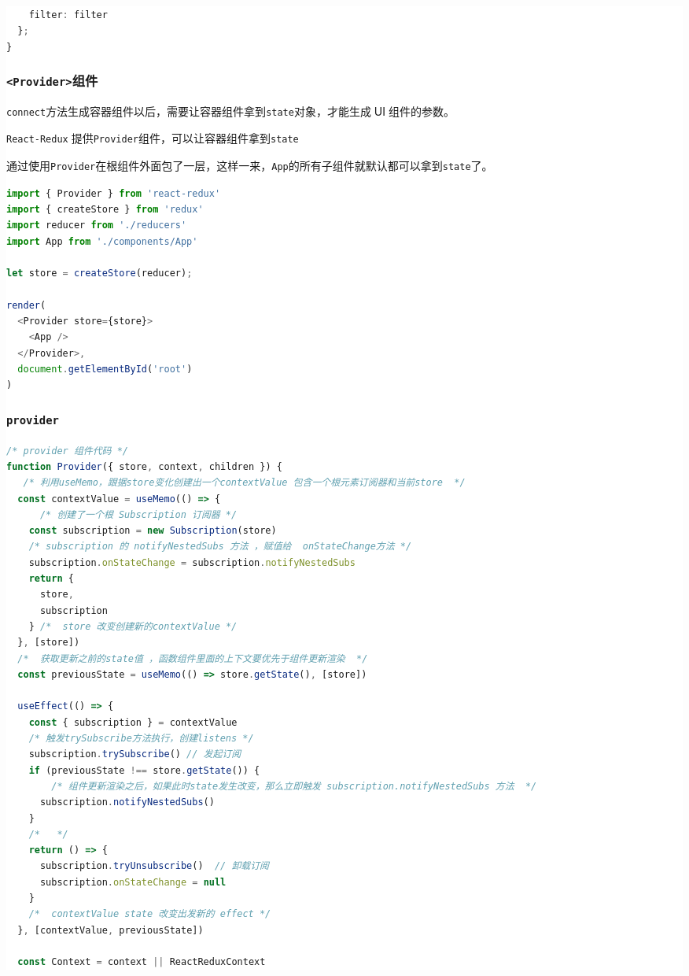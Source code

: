 ```js
    filter: filter
  };
}
```

### `<Provider>`组件

`connect`方法生成容器组件以后，需要让容器组件拿到`state`对象，才能生成 UI 组件的参数。

`React-Redux` 提供`Provider`组件，可以让容器组件拿到`state`

通过使用`Provider`在根组件外面包了一层，这样一来，`App`的所有子组件就默认都可以拿到`state`了。

```js
import { Provider } from 'react-redux'
import { createStore } from 'redux'
import reducer from './reducers'
import App from './components/App'

let store = createStore(reducer);

render(
  <Provider store={store}>
    <App />
  </Provider>,
  document.getElementById('root')
)
```

### `provider`

```js
/* provider 组件代码 */
function Provider({ store, context, children }) {
   /* 利用useMemo，跟据store变化创建出一个contextValue 包含一个根元素订阅器和当前store  */ 
  const contextValue = useMemo(() => {
      /* 创建了一个根 Subscription 订阅器 */
    const subscription = new Subscription(store)
    /* subscription 的 notifyNestedSubs 方法 ，赋值给  onStateChange方法 */
    subscription.onStateChange = subscription.notifyNestedSubs  
    return {
      store,
      subscription
    } /*  store 改变创建新的contextValue */
  }, [store])
  /*  获取更新之前的state值 ，函数组件里面的上下文要优先于组件更新渲染  */
  const previousState = useMemo(() => store.getState(), [store])

  useEffect(() => {
    const { subscription } = contextValue
    /* 触发trySubscribe方法执行，创建listens */
    subscription.trySubscribe() // 发起订阅
    if (previousState !== store.getState()) {
        /* 组件更新渲染之后，如果此时state发生改变，那么立即触发 subscription.notifyNestedSubs 方法  */
      subscription.notifyNestedSubs() 
    }
    /*   */
    return () => {
      subscription.tryUnsubscribe()  // 卸载订阅
      subscription.onStateChange = null
    }
    /*  contextValue state 改变出发新的 effect */
  }, [contextValue, previousState])

  const Context = context || ReactReduxContext
```
